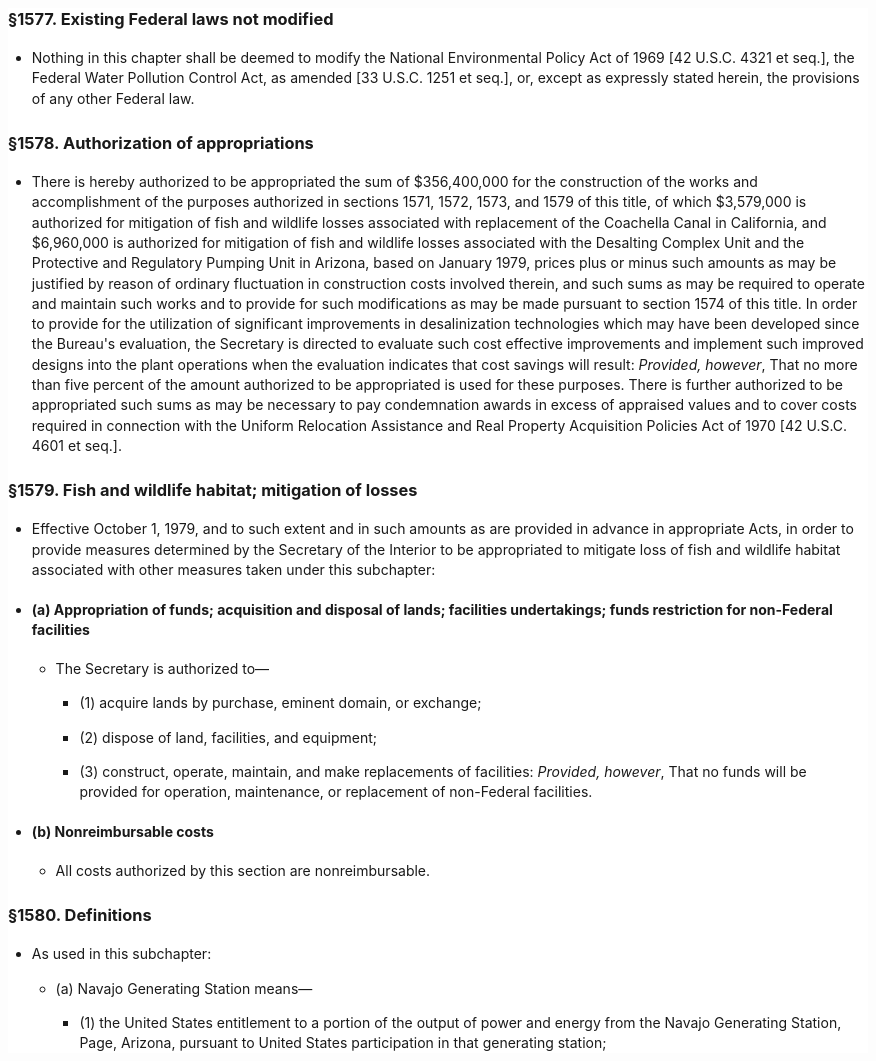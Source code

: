 ### §1577. Existing Federal laws not modified
* Nothing in this chapter shall be deemed to modify the National Environmental Policy Act of 1969 [42 U.S.C. 4321 et seq.], the Federal Water Pollution Control Act, as amended [33 U.S.C. 1251 et seq.], or, except as expressly stated herein, the provisions of any other Federal law.

### §1578. Authorization of appropriations
* There is hereby authorized to be appropriated the sum of $356,400,000 for the construction of the works and accomplishment of the purposes authorized in sections 1571, 1572, 1573, and 1579 of this title, of which $3,579,000 is authorized for mitigation of fish and wildlife losses associated with replacement of the Coachella Canal in California, and $6,960,000 is authorized for mitigation of fish and wildlife losses associated with the Desalting Complex Unit and the Protective and Regulatory Pumping Unit in Arizona, based on January 1979, prices plus or minus such amounts as may be justified by reason of ordinary fluctuation in construction costs involved therein, and such sums as may be required to operate and maintain such works and to provide for such modifications as may be made pursuant to section 1574 of this title. In order to provide for the utilization of significant improvements in desalinization technologies which may have been developed since the Bureau's evaluation, the Secretary is directed to evaluate such cost effective improvements and implement such improved designs into the plant operations when the evaluation indicates that cost savings will result: _Provided, however_, That no more than five percent of the amount authorized to be appropriated is used for these purposes. There is further authorized to be appropriated such sums as may be necessary to pay condemnation awards in excess of appraised values and to cover costs required in connection with the Uniform Relocation Assistance and Real Property Acquisition Policies Act of 1970 [42 U.S.C. 4601 et seq.].

### §1579. Fish and wildlife habitat; mitigation of losses
* Effective October 1, 1979, and to such extent and in such amounts as are provided in advance in appropriate Acts, in order to provide measures determined by the Secretary of the Interior to be appropriated to mitigate loss of fish and wildlife habitat associated with other measures taken under this subchapter:

* #### (a) Appropriation of funds; acquisition and disposal of lands; facilities undertakings; funds restriction for non-Federal facilities
  * The Secretary is authorized to—

    * (1) acquire lands by purchase, eminent domain, or exchange;

    * (2) dispose of land, facilities, and equipment;

    * (3) construct, operate, maintain, and make replacements of facilities: _Provided, however_, That no funds will be provided for operation, maintenance, or replacement of non-Federal facilities.

* #### (b) Nonreimbursable costs
  * All costs authorized by this section are nonreimbursable.

### §1580. Definitions
* As used in this subchapter:

  * (a) Navajo Generating Station means—

    * (1) the United States entitlement to a portion of the output of power and energy from the Navajo Generating Station, Page, Arizona, pursuant to United States participation in that generating station;
